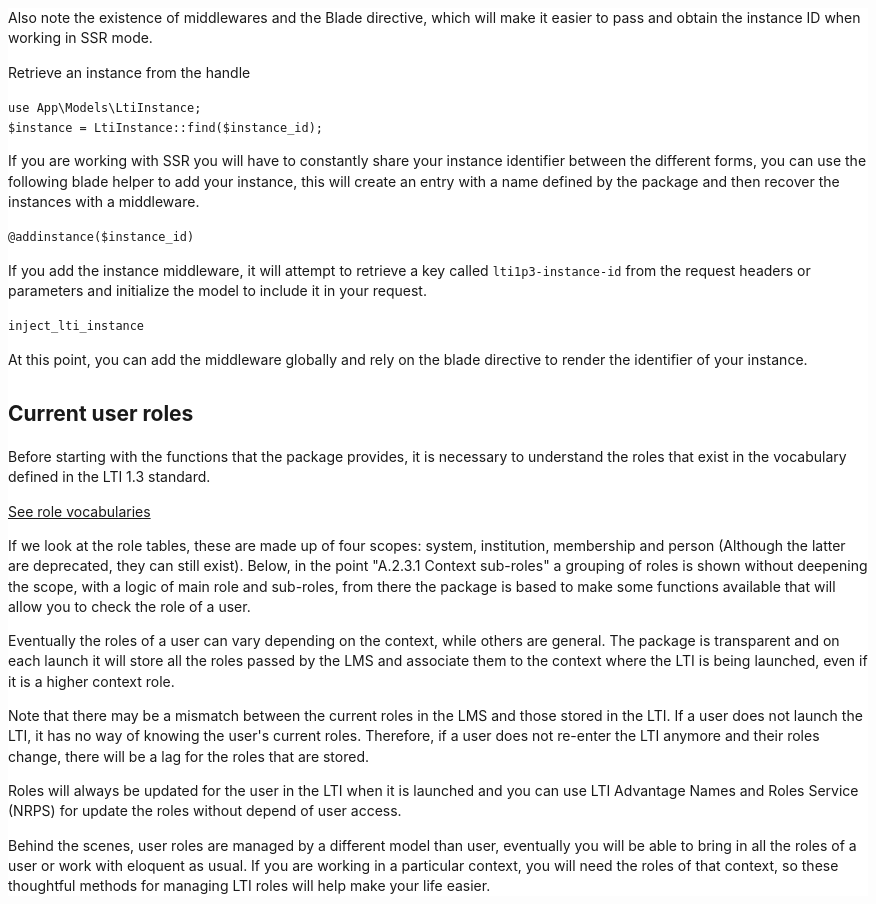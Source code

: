 Also note the existence of middlewares and the Blade directive, which will make it easier to pass and obtain the instance ID when working in SSR mode.


Retrieve an instance from the handle
````
use App\Models\LtiInstance;
$instance = LtiInstance::find($instance_id);
````


If you are working with SSR you will have to constantly share your instance identifier between the different forms, you can use the following blade helper to add your instance, this will create an entry with a name defined by the package and then recover the instances with a middleware.

````
@addinstance($instance_id)
````

If you add the instance middleware, it will attempt to retrieve a key called `lti1p3-instance-id` from the request headers or parameters and initialize the model to include it in your request.

````
inject_lti_instance
````

At this point, you can add the middleware globally and rely on the blade directive to render the identifier of your instance.


## Current user roles

Before starting with the functions that the package provides, it is necessary to understand the roles that exist in the vocabulary defined in the LTI 1.3 standard. 

[See role vocabularies](http://www.imsglobal.org/spec/lti/v1p3/#role-vocabularies)


If we look at the role tables, these are made up of four scopes: system, institution, membership and person (Although the latter are deprecated, they can still exist). Below, in the point "A.2.3.1 Context sub-roles" a grouping of roles is shown without deepening the scope, with a logic of main role and sub-roles, from there the package is based to make some functions available that will allow you to check the role of a user.

Eventually the roles of a user can vary depending on the context, while others are general. The package is transparent and on each launch it will store all the roles passed by the LMS and associate them to the context where the LTI is being launched, even if it is a higher context role.

Note that there may be a mismatch between the current roles in the LMS and those stored in the LTI. If a user does not launch the LTI, it has no way of knowing the user's current roles. Therefore, if a user does not re-enter the LTI anymore and their roles change, there will be a lag for the roles that are stored.

Roles will always be updated for the user in the LTI when it is launched and you can use LTI Advantage Names and Roles Service (NRPS) for update the roles without depend of user access.

Behind the scenes, user roles are managed by a different model than user, eventually you will be able to bring in all the roles of a user or work with eloquent as usual.
If you are working in a particular context, you will need the roles of that context, so these thoughtful methods for managing LTI roles will help make your life easier.
